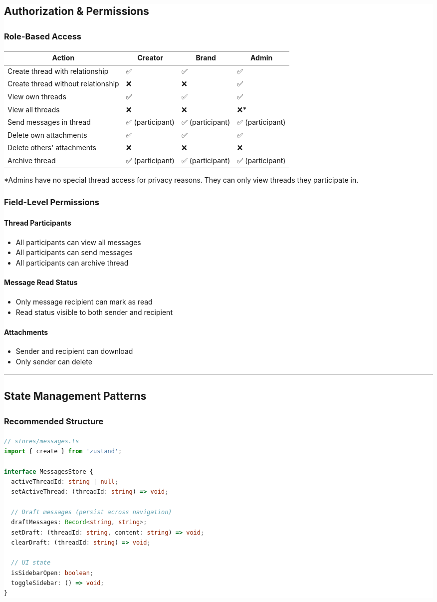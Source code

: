 
## Authorization & Permissions

### Role-Based Access

| Action | Creator | Brand | Admin |
|--------|---------|-------|-------|
| Create thread with relationship | ✅ | ✅ | ✅ |
| Create thread without relationship | ❌ | ❌ | ✅ |
| View own threads | ✅ | ✅ | ✅ |
| View all threads | ❌ | ❌ | ❌* |
| Send messages in thread | ✅ (participant) | ✅ (participant) | ✅ (participant) |
| Delete own attachments | ✅ | ✅ | ✅ |
| Delete others' attachments | ❌ | ❌ | ❌ |
| Archive thread | ✅ (participant) | ✅ (participant) | ✅ (participant) |

*Admins have no special thread access for privacy reasons. They can only view threads they participate in.

### Field-Level Permissions

#### Thread Participants
- All participants can view all messages
- All participants can send messages
- All participants can archive thread

#### Message Read Status
- Only message recipient can mark as read
- Read status visible to both sender and recipient

#### Attachments
- Sender and recipient can download
- Only sender can delete

---

## State Management Patterns

### Recommended Structure

```typescript
// stores/messages.ts
import { create } from 'zustand';

interface MessagesStore {
  activeThreadId: string | null;
  setActiveThread: (threadId: string) => void;
  
  // Draft messages (persist across navigation)
  draftMessages: Record<string, string>;
  setDraft: (threadId: string, content: string) => void;
  clearDraft: (threadId: string) => void;
  
  // UI state
  isSidebarOpen: boolean;
  toggleSidebar: () => void;
}

```